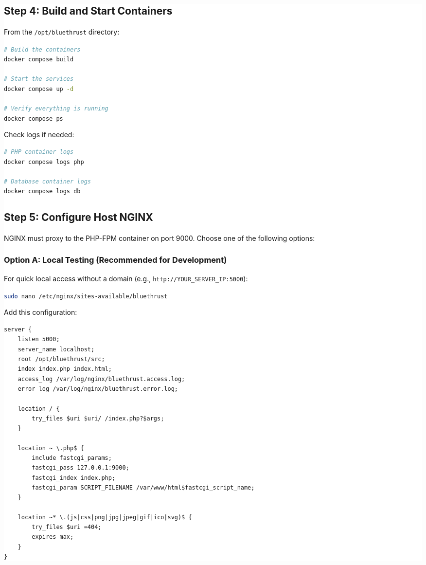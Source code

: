 ##  Step 4: Build and Start Containers

From the `/opt/bluethrust` directory:

```bash
# Build the containers
docker compose build

# Start the services
docker compose up -d

# Verify everything is running
docker compose ps
```

Check logs if needed:

```bash
# PHP container logs
docker compose logs php

# Database container logs
docker compose logs db
```

##  Step 5: Configure Host NGINX

NGINX must proxy to the PHP-FPM container on port 9000. Choose one of the following options:

### Option A: Local Testing (Recommended for Development)

For quick local access without a domain (e.g., `http://YOUR_SERVER_IP:5000`):

```bash
sudo nano /etc/nginx/sites-available/bluethrust
```

Add this configuration:

```nginx
server {
    listen 5000;
    server_name localhost;
    root /opt/bluethrust/src;
    index index.php index.html;
    access_log /var/log/nginx/bluethrust.access.log;
    error_log /var/log/nginx/bluethrust.error.log;

    location / {
        try_files $uri $uri/ /index.php?$args;
    }

    location ~ \.php$ {
        include fastcgi_params;
        fastcgi_pass 127.0.0.1:9000;
        fastcgi_index index.php;
        fastcgi_param SCRIPT_FILENAME /var/www/html$fastcgi_script_name;
    }

    location ~* \.(js|css|png|jpg|jpeg|gif|ico|svg)$ {
        try_files $uri =404;
        expires max;
    }
}
```
